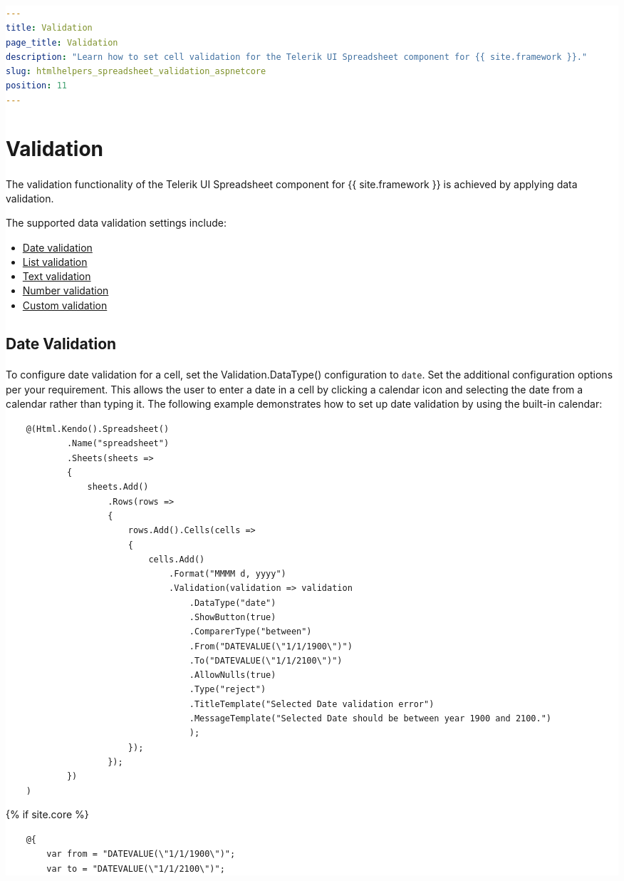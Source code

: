 ```yaml
---
title: Validation
page_title: Validation
description: "Learn how to set cell validation for the Telerik UI Spreadsheet component for {{ site.framework }}."
slug: htmlhelpers_spreadsheet_validation_aspnetcore
position: 11
---
```


# Validation

The validation functionality of the Telerik UI Spreadsheet component for {{ site.framework }} is achieved by applying data validation.

The supported data validation settings include:
 * [Date validation](#date-validation)
 * [List validation](#list-validation)
 * [Text validation](#text-validation) 
 * [Number validation](#number-validation)
 * [Custom validation](#custom-validation)

## Date Validation

To configure date validation for a cell, set the Validation.DataType() configuration to `date`. Set the additional configuration options per your requirement. This allows the user to enter a date in a cell by clicking a calendar icon and selecting the date from a calendar rather than typing it. The following example demonstrates how to set up date validation by using the built-in calendar:

```HtmlHelper
    @(Html.Kendo().Spreadsheet()
            .Name("spreadsheet")
            .Sheets(sheets =>
            {
                sheets.Add()
                    .Rows(rows =>
                    {
                        rows.Add().Cells(cells =>
                        {
                            cells.Add()
                                .Format("MMMM d, yyyy")
                                .Validation(validation => validation
                                    .DataType("date")
                                    .ShowButton(true)
                                    .ComparerType("between")
                                    .From("DATEVALUE(\"1/1/1900\")")
                                    .To("DATEVALUE(\"1/1/2100\")")
                                    .AllowNulls(true)
                                    .Type("reject")
                                    .TitleTemplate("Selected Date validation error")
                                    .MessageTemplate("Selected Date should be between year 1900 and 2100.")
                                    );
                        });
                    });
            })
    )
```
{% if site.core %}
```TagHelper
    @{
        var from = "DATEVALUE(\"1/1/1900\")";
        var to = "DATEVALUE(\"1/1/2100\")";
```